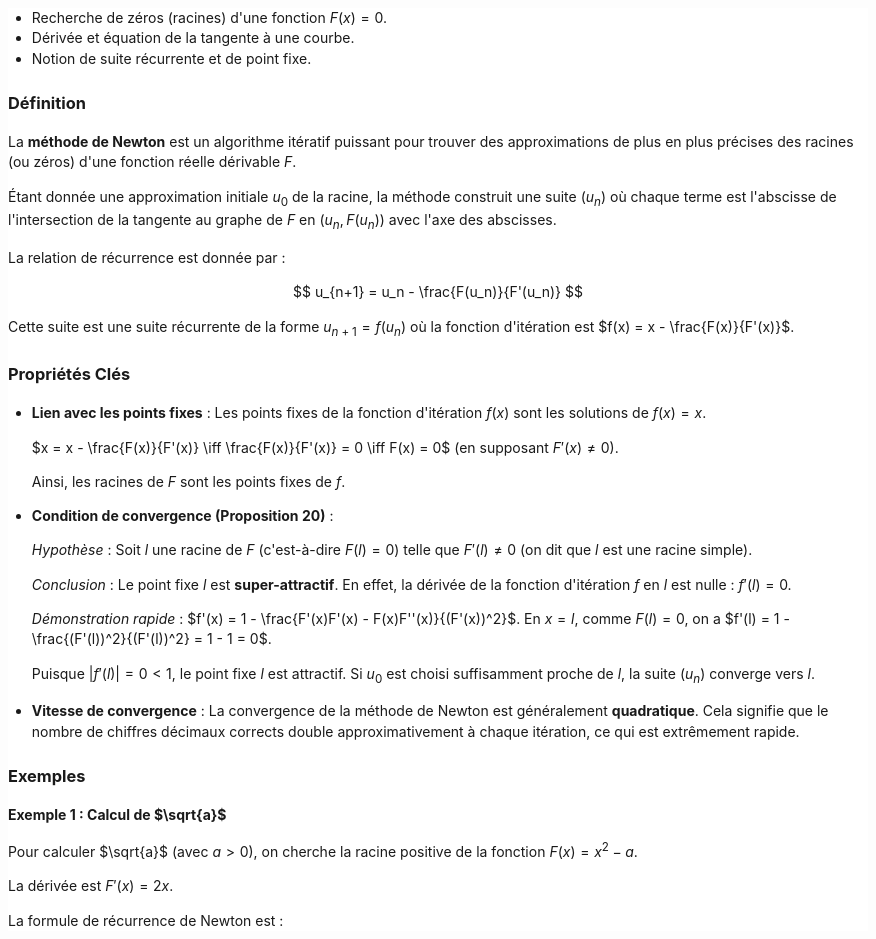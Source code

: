 - Recherche de zéros (racines) d'une fonction $F(x)=0$.
- Dérivée et équation de la tangente à une courbe.
- Notion de suite récurrente et de point fixe.

### Définition

La **méthode de Newton** est un algorithme itératif puissant pour trouver des approximations de plus en plus précises des racines (ou zéros) d'une fonction réelle dérivable $F$.

Étant donnée une approximation initiale $u_0$ de la racine, la méthode construit une suite $(u_n)$ où chaque terme est l'abscisse de l'intersection de la tangente au graphe de $F$ en $(u_n, F(u_n))$ avec l'axe des abscisses.

La relation de récurrence est donnée par :

$$ u_{n+1} = u_n - \frac{F(u_n)}{F'(u_n)} $$

Cette suite est une suite récurrente de la forme $u_{n+1} = f(u_n)$ où la fonction d'itération est $f(x) = x - \frac{F(x)}{F'(x)}$.

### Propriétés Clés

- **Lien avec les points fixes** : Les points fixes de la fonction d'itération $f(x)$ sont les solutions de $f(x)=x$.

  $x = x - \frac{F(x)}{F'(x)} \iff \frac{F(x)}{F'(x)} = 0 \iff F(x) = 0$ (en supposant $F'(x) \ne 0$).

  Ainsi, les racines de $F$ sont les points fixes de $f$.

- **Condition de convergence (Proposition 20)** :

  *Hypothèse* : Soit $l$ une racine de $F$ (c'est-à-dire $F(l)=0$) telle que $F'(l) \ne 0$ (on dit que $l$ est une racine simple).

  *Conclusion* : Le point fixe $l$ est **super-attractif**. En effet, la dérivée de la fonction d'itération $f$ en $l$ est nulle : $f'(l) = 0$.

  *Démonstration rapide* : $f'(x) = 1 - \frac{F'(x)F'(x) - F(x)F''(x)}{(F'(x))^2}$. En $x=l$, comme $F(l)=0$, on a $f'(l) = 1 - \frac{(F'(l))^2}{(F'(l))^2} = 1 - 1 = 0$.

  Puisque $|f'(l)| = 0 < 1$, le point fixe $l$ est attractif. Si $u_0$ est choisi suffisamment proche de $l$, la suite $(u_n)$ converge vers $l$.

- **Vitesse de convergence** : La convergence de la méthode de Newton est généralement **quadratique**. Cela signifie que le nombre de chiffres décimaux corrects double approximativement à chaque itération, ce qui est extrêmement rapide.

### Exemples

**Exemple 1 : Calcul de $\sqrt{a}$**

Pour calculer $\sqrt{a}$ (avec $a>0$), on cherche la racine positive de la fonction $F(x) = x^2 - a$.

La dérivée est $F'(x) = 2x$.

La formule de récurrence de Newton est :
